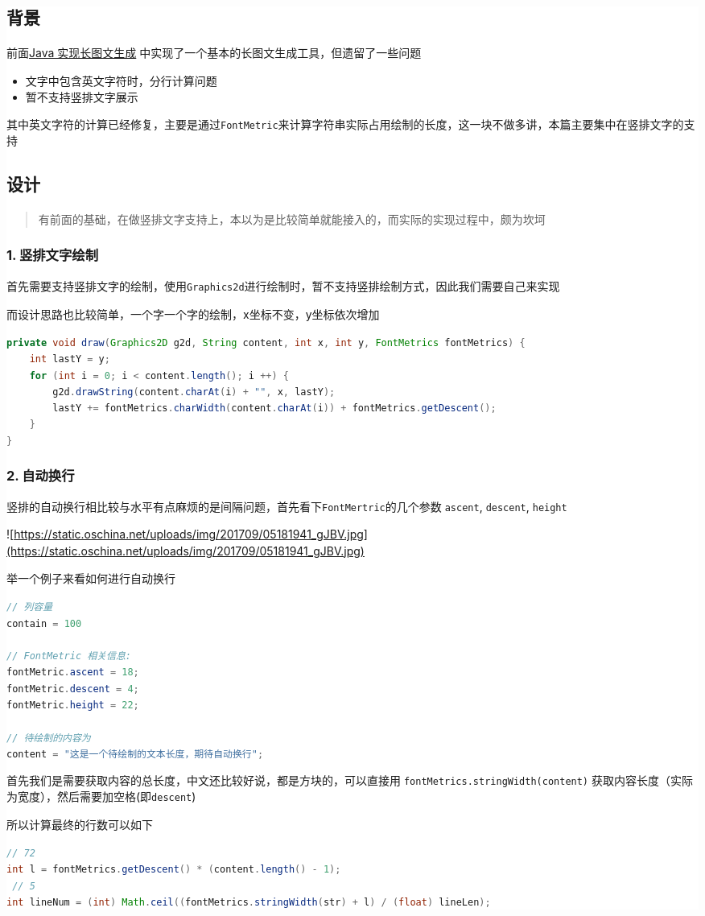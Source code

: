 ## 背景
前面[Java 实现长图文生成](https://my.oschina.net/u/566591/blog/1514644) 中实现了一个基本的长图文生成工具，但遗留了一些问题

- 文字中包含英文字符时，分行计算问题
- 暂不支持竖排文字展示

其中英文字符的计算已经修复，主要是通过`FontMetric`来计算字符串实际占用绘制的长度，这一块不做多讲，本篇主要集中在竖排文字的支持


## 设计

> 有前面的基础，在做竖排文字支持上，本以为是比较简单就能接入的，而实际的实现过程中，颇为坎坷

### 1. 竖排文字绘制

首先需要支持竖排文字的绘制，使用`Graphics2d`进行绘制时，暂不支持竖排绘制方式，因此我们需要自己来实现

而设计思路也比较简单，一个字一个字的绘制，x坐标不变，y坐标依次增加

```java
private void draw(Graphics2D g2d, String content, int x, int y, FontMetrics fontMetrics) {
    int lastY = y;
    for (int i = 0; i < content.length(); i ++) {
        g2d.drawString(content.charAt(i) + "", x, lastY);
        lastY += fontMetrics.charWidth(content.charAt(i)) + fontMetrics.getDescent();
    }
}
```

### 2. 自动换行
竖排的自动换行相比较与水平有点麻烦的是间隔问题，首先看下`FontMertric`的几个参数 `ascent`, `descent`, `height`

![https://static.oschina.net/uploads/img/201709/05181941_gJBV.jpg](https://static.oschina.net/uploads/img/201709/05181941_gJBV.jpg)

举一个例子来看如何进行自动换行

```java
// 列容量 
contain = 100

// FontMetric 相关信息:
fontMetric.ascent = 18;
fontMetric.descent = 4;
fontMetric.height = 22;

// 待绘制的内容为
content = "这是一个待绘制的文本长度，期待自动换行";
```

首先我们是需要获取内容的总长度，中文还比较好说，都是方块的，可以直接用 `fontMetrics.stringWidth(content)` 获取内容长度（实际为宽度），然后需要加空格(即`descent`)

所以计算最终的行数可以如下

```java
// 72
int l = fontMetrics.getDescent() * (content.length() - 1); 
 // 5
int lineNum = (int) Math.ceil((fontMetrics.stringWidth(str) + l) / (float) lineLen);
```
